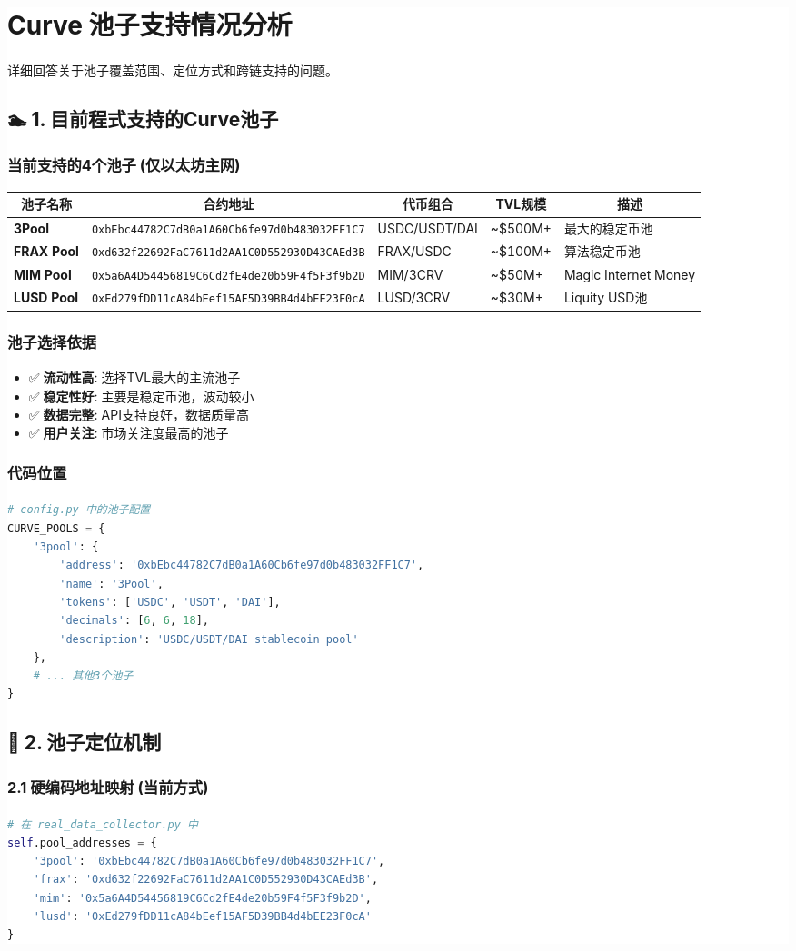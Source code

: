 # Curve 池子支持情况分析

详细回答关于池子覆盖范围、定位方式和跨链支持的问题。

## 🏊 1. 目前程式支持的Curve池子

### 当前支持的4个池子 (仅以太坊主网)

| 池子名称 | 合约地址 | 代币组合 | TVL规模 | 描述 |
|----------|----------|----------|---------|------|
| **3Pool** | `0xbEbc44782C7dB0a1A60Cb6fe97d0b483032FF1C7` | USDC/USDT/DAI | ~$500M+ | 最大的稳定币池 |
| **FRAX Pool** | `0xd632f22692FaC7611d2AA1C0D552930D43CAEd3B` | FRAX/USDC | ~$100M+ | 算法稳定币池 |
| **MIM Pool** | `0x5a6A4D54456819C6Cd2fE4de20b59F4f5F3f9b2D` | MIM/3CRV | ~$50M+ | Magic Internet Money |
| **LUSD Pool** | `0xEd279fDD11cA84bEef15AF5D39BB4d4bEE23F0cA` | LUSD/3CRV | ~$30M+ | Liquity USD池 |

### 池子选择依据
- ✅ **流动性高**: 选择TVL最大的主流池子
- ✅ **稳定性好**: 主要是稳定币池，波动较小
- ✅ **数据完整**: API支持良好，数据质量高
- ✅ **用户关注**: 市场关注度最高的池子

### 代码位置
```python
# config.py 中的池子配置
CURVE_POOLS = {
    '3pool': {
        'address': '0xbEbc44782C7dB0a1A60Cb6fe97d0b483032FF1C7',
        'name': '3Pool',
        'tokens': ['USDC', 'USDT', 'DAI'],
        'decimals': [6, 6, 18],
        'description': 'USDC/USDT/DAI stablecoin pool'
    },
    # ... 其他3个池子
}
```

## 🎯 2. 池子定位机制

### 2.1 硬编码地址映射 (当前方式)
```python
# 在 real_data_collector.py 中
self.pool_addresses = {
    '3pool': '0xbEbc44782C7dB0a1A60Cb6fe97d0b483032FF1C7',
    'frax': '0xd632f22692FaC7611d2AA1C0D552930D43CAEd3B',
    'mim': '0x5a6A4D54456819C6Cd2fE4de20b59F4f5F3f9b2D',
    'lusd': '0xEd279fDD11cA84bEef15AF5D39BB4d4bEE23F0cA'
}
```
